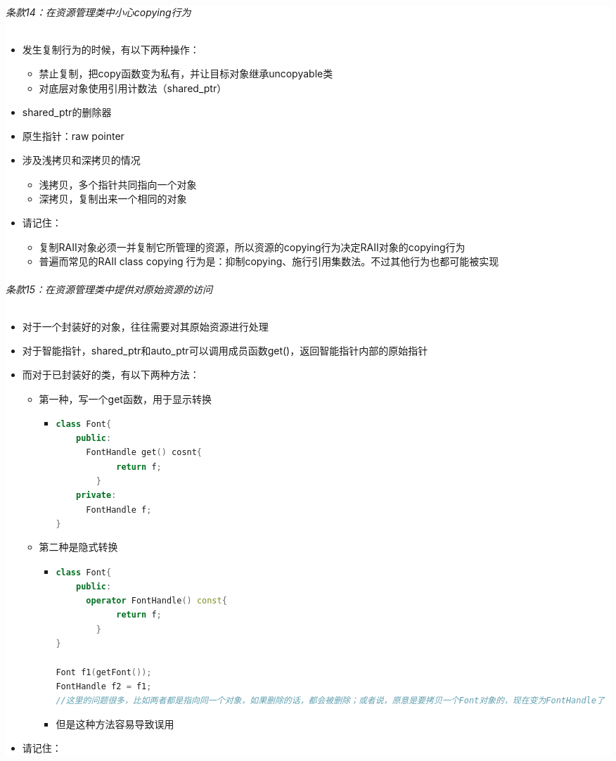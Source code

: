 

###### 条款14：在资源管理类中小心copying行为

- 发生复制行为的时候，有以下两种操作：
  - 禁止复制，把copy函数变为私有，并让目标对象继承uncopyable类
  - 对底层对象使用引用计数法（shared_ptr）
- shared_ptr的删除器
- 原生指针：raw pointer
- 涉及浅拷贝和深拷贝的情况
  - 浅拷贝，多个指针共同指向一个对象
  - 深拷贝，复制出来一个相同的对象

- 请记住：
  - 复制RAII对象必须一并复制它所管理的资源，所以资源的copying行为决定RAII对象的copying行为
  - 普遍而常见的RAII class copying 行为是：抑制copying、施行引用集数法。不过其他行为也都可能被实现



###### 条款15：在资源管理类中提供对原始资源的访问

- 对于一个封装好的对象，往往需要对其原始资源进行处理

- 对于智能指针，shared_ptr和auto_ptr可以调用成员函数get()，返回智能指针内部的原始指针

- 而对于已封装好的类，有以下两种方法：

  - 第一种，写一个get函数，用于显示转换

    - ```cpp
      class Font{
          public:
          	FontHandle get() cosnt{
                  return f;
              }
          private:
          	FontHandle f;
      }
      ```

  - 第二种是隐式转换

    - ```cpp
      class Font{
          public:
          	operator FontHandle() const{
                  return f;
              }
      }
      
      Font f1(getFont());
      FontHandle f2 = f1;
      //这里的问题很多，比如两者都是指向同一个对象，如果删除的话，都会被删除；或者说，原意是要拷贝一个Font对象的，现在变为FontHandle了
      ```

    - 但是这种方法容易导致误用

- 请记住：
